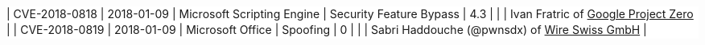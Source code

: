 | CVE-2018-0818 | 2018-01-09        | Microsoft Scripting Engine   | Security Feature Bypass |        4.3 |                                                                                                                                                                                                                                                                                                                                                                                                                                               |            | Ivan Fratric of <a href="https://www.google.com/">Google Project Zero</a>                                                                                                                                                                                                                                                                                                                                                                                                                                                                                                                                                                                                                                                                                                                                                                                                                                                                                                                                                                                                                                                                                                                                                                                                                                                                                                                                                                                                                                                                                                                                                                                                                                                                                                |
| CVE-2018-0819 | 2018-01-09        | Microsoft Office             | Spoofing                |        0   |                                                                                                                                                                                                                                                                                                                                                                                                                                               |            | Sabri Haddouche (@pwnsdx) of <a href="https://wire.com">Wire Swiss GmbH</a>                                                                                                                                                                                                                                                                                                                                                                                                                                                                                                                                                                                                                                                                                                                                                                                                                                                                                                                                                                                                                                                                                                                                                                                                                                                                                                                                                                                                                                                                                                                                                                                                                                                                                              |